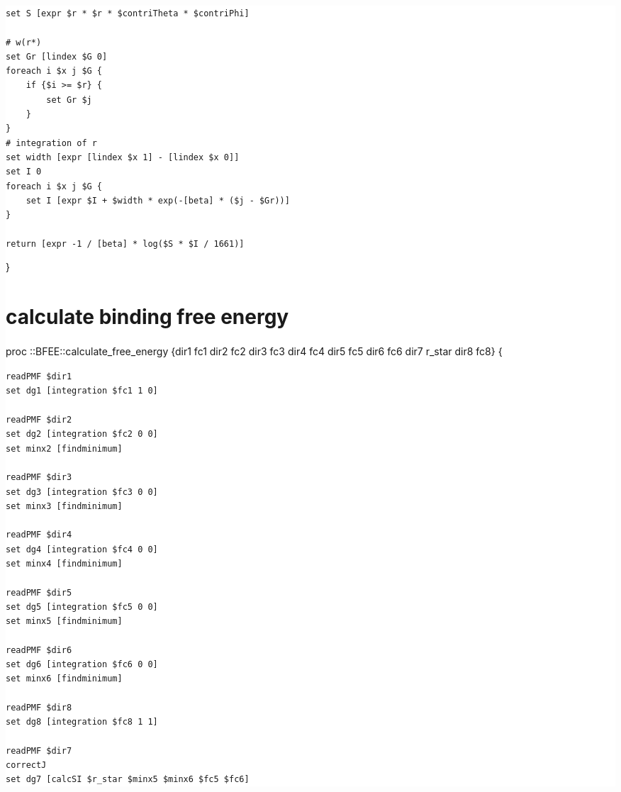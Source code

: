 	set S [expr $r * $r * $contriTheta * $contriPhi]

	# w(r*)
	set Gr [lindex $G 0]
	foreach i $x j $G {
		if {$i >= $r} {
			set Gr $j
		}
	}
	# integration of r
	set width [expr [lindex $x 1] - [lindex $x 0]]
	set I 0
	foreach i $x j $G {
		set I [expr $I + $width * exp(-[beta] * ($j - $Gr))]
	}

	return [expr -1 / [beta] * log($S * $I / 1661)]
}

# calculate binding free energy
proc ::BFEE::calculate_free_energy {dir1 fc1 dir2 fc2 dir3 fc3 dir4 fc4 dir5 fc5 dir6 fc6
dir7 r_star dir8 fc8} {

	readPMF $dir1
	set dg1 [integration $fc1 1 0]

	readPMF $dir2
	set dg2 [integration $fc2 0 0]
	set minx2 [findminimum]

	readPMF $dir3
	set dg3 [integration $fc3 0 0]
	set minx3 [findminimum]

	readPMF $dir4
	set dg4 [integration $fc4 0 0]
	set minx4 [findminimum]

	readPMF $dir5
	set dg5 [integration $fc5 0 0]
	set minx5 [findminimum]

	readPMF $dir6
	set dg6 [integration $fc6 0 0]
	set minx6 [findminimum]

	readPMF $dir8
	set dg8 [integration $fc8 1 1]

	readPMF $dir7
	correctJ
	set dg7 [calcSI $r_star $minx5 $minx6 $fc5 $fc6]
